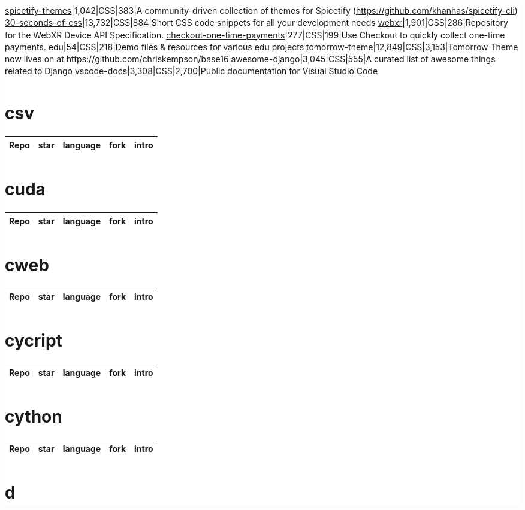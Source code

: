 [spicetify-themes](https://github.com/morpheusthewhite/spicetify-themes)|1,042|CSS|383|A community-driven collection of themes for Spicetify (https://github.com/khanhas/spicetify-cli)
[30-seconds-of-css](https://github.com/30-seconds/30-seconds-of-css)|13,732|CSS|884|Short CSS code snippets for all your development needs
[webxr](https://github.com/immersive-web/webxr)|1,901|CSS|286|Repository for the WebXR Device API Specification.
[checkout-one-time-payments](https://github.com/stripe-samples/checkout-one-time-payments)|277|CSS|199|Use Checkout to quickly collect one-time payments.
[edu](https://github.com/wilsmex/edu)|54|CSS|218|Demo files & resources for various edu projects
[tomorrow-theme](https://github.com/chriskempson/tomorrow-theme)|12,849|CSS|3,153|Tomorrow Theme now lives on at https://github.com/chriskempson/base16
[awesome-django](https://github.com/wsvincent/awesome-django)|3,045|CSS|555|A curated list of awesome things related to Django
[vscode-docs](https://github.com/microsoft/vscode-docs)|3,308|CSS|2,700|Public documentation for Visual Studio Code


# csv

Repo|star|language|fork|intro
-|-|-|-|-



# cuda

Repo|star|language|fork|intro
-|-|-|-|-



# cweb

Repo|star|language|fork|intro
-|-|-|-|-



# cycript

Repo|star|language|fork|intro
-|-|-|-|-



# cython

Repo|star|language|fork|intro
-|-|-|-|-



# d
